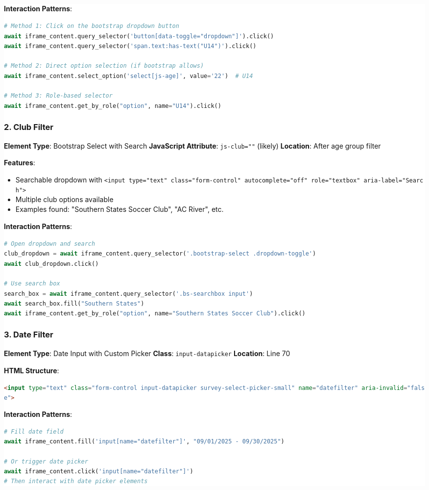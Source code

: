 **Interaction Patterns**:
```python
# Method 1: Click on the bootstrap dropdown button
await iframe_content.query_selector('button[data-toggle="dropdown"]').click()
await iframe_content.query_selector('span.text:has-text("U14")').click()

# Method 2: Direct option selection (if bootstrap allows)
await iframe_content.select_option('select[js-age]', value='22')  # U14

# Method 3: Role-based selector
await iframe_content.get_by_role("option", name="U14").click()
```

### 2. Club Filter
**Element Type**: Bootstrap Select with Search
**JavaScript Attribute**: `js-club=""` (likely)
**Location**: After age group filter

**Features**:
- Searchable dropdown with `<input type="text" class="form-control" autocomplete="off" role="textbox" aria-label="Search">`
- Multiple club options available
- Examples found: "Southern States Soccer Club", "AC River", etc.

**Interaction Patterns**:
```python
# Open dropdown and search
club_dropdown = await iframe_content.query_selector('.bootstrap-select .dropdown-toggle')
await club_dropdown.click()

# Use search box
search_box = await iframe_content.query_selector('.bs-searchbox input')
await search_box.fill("Southern States")
await iframe_content.get_by_role("option", name="Southern States Soccer Club").click()
```

### 3. Date Filter
**Element Type**: Date Input with Custom Picker
**Class**: `input-datapicker`
**Location**: Line 70

**HTML Structure**:
```html
<input type="text" class="form-control input-datapicker survey-select-picker-small" name="datefilter" aria-invalid="false">
```

**Interaction Patterns**:
```python
# Fill date field
await iframe_content.fill('input[name="datefilter"]', "09/01/2025 - 09/30/2025")

# Or trigger date picker
await iframe_content.click('input[name="datefilter"]')
# Then interact with date picker elements
```
